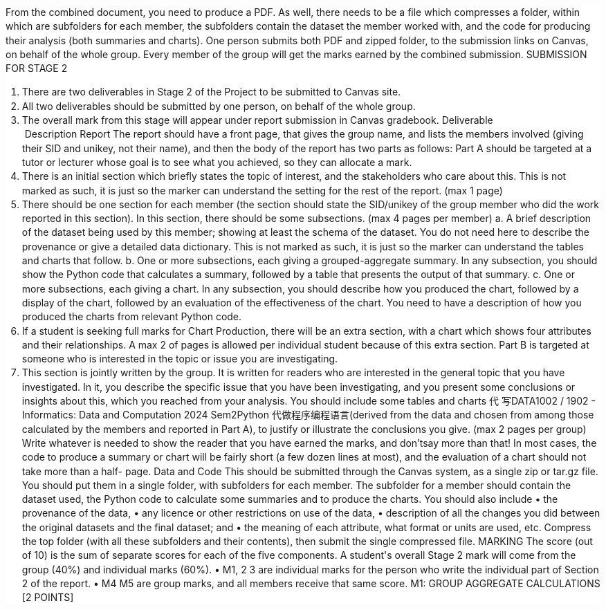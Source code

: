From the combined document, you need to produce a PDF. As well, there needs to be a file which compresses a folder, within which are subfolders for each member, the subfolders contain the dataset the member worked with, and the code for producing their analysis (both summaries and charts). One person submits both PDF and zipped folder, to the submission links on Canvas, on behalf of the whole group. Every member of the group will get the marks earned by the combined submission.
SUBMISSION FOR STAGE 2
1. There are two deliverables in Stage 2 of the Project to be submitted to Canvas site.
2. All two deliverables should be submitted by one person, on behalf of the whole group.
3. The overall mark from this stage will appear under report submission in Canvas gradebook.
Deliverable                                 Description
Report
The report should have a front page, that gives the group name, and lists the members involved (giving their SID and unikey, not their name), and then the body of the report has two parts as follows:
Part A should be targeted at a tutor or lecturer whose goal is to see what you achieved, so they can allocate a mark.
1. There is an initial section which briefly states the topic of interest, and the stakeholders who care about this. This is not marked as such, it is just so the marker can understand the setting for the rest of the report. (max 1 page)
2. There should be one section for each member (the section should state the SID/unikey of the group member who did the work reported in this section). In this section, there should be some subsections. (max 4 pages per member)
a. A brief description of the dataset being used by this member; showing at least the schema of the dataset. You do not need here to describe the provenance or give a detailed data dictionary. This is not marked as such, it is just so the marker can understand the tables and charts that follow.
b. One or more subsections, each giving a grouped-aggregate summary. In any subsection, you should show the Python code that calculates a summary, followed by a table that presents the output of that summary.
c. One or more subsections, each giving a chart. In any subsection, you should describe how you produced the chart, followed by a display of the chart, followed by an evaluation of the effectiveness of the chart. You need to have a description of how you produced the charts from relevant Python code.
3. If a student is seeking full marks for Chart Production, there will be an extra section, with a chart which shows four attributes and their relationships. A max 2 of pages is allowed per individual student because of this extra section.
Part B is targeted at someone who is interested in the topic or issue you are investigating.
4. This section is jointly written by the group. It is written for readers who are interested in the general topic that you have investigated. In it, you describe the specific issue that you have been investigating, and you present some conclusions or insights about this, which you reached from your analysis. You should include some tables and charts 代 写DATA1002 / 1902 - Informatics: Data and Computation 2024 Sem2Python
代做程序编程语言(derived from the data and chosen from among those calculated by the members and reported in Part A), to justify or illustrate the conclusions you give. (max 2 pages per group)
Write whatever is needed to show the reader that you have earned the marks, and don’tsay more than that! In most cases, the code to produce a summary or chart will be fairly short (a few dozen lines at most), and the evaluation of a chart should not take more than a half- page.
Data and Code
This should be submitted through the Canvas system, as a single zip or tar.gz file. You should put them in a single folder, with subfolders for each member. The subfolder for a member should contain the dataset used, the Python code to calculate some summaries and to produce the charts. You should also include
• the provenance of the data,
• any licence or other restrictions on use of the data,
• description of all the changes you did between the original datasets and the final dataset; and
• the meaning of each attribute, what format or units are used, etc.
Compress the top folder (with all these subfolders and their contents), then submit the single compressed file.
MARKING
The score (out of 10) is the sum of separate scores for each of the five components. A student's overall Stage 2 mark will come from the group (40%) and individual marks (60%).
• M1, 2  3 are individual marks for the person who write the individual part of Section 2 of the report.
• M4  M5 are group marks, and all members receive that same score.
M1: GROUP AGGREGATE CALCULATIONS [2 POINTS]
